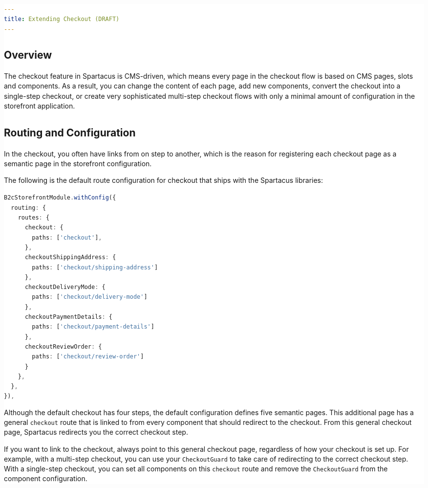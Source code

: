 ```yaml
---
title: Extending Checkout (DRAFT)
---
```


## Overview

The checkout feature in Spartacus is CMS-driven, which means every page in the checkout flow is based on CMS pages, slots and components. As a result, you can change the content of each page, add new components, convert the checkout into a single-step checkout, or create very sophisticated multi-step checkout flows with only a minimal amount of configuration in the storefront application.

## Routing and Configuration

In the checkout, you often have links from on step to another, which is the reason for registering each checkout page as a semantic page in the storefront configuration.

The following is the default route configuration for checkout that ships with the Spartacus libraries:

```typescript
B2cStorefrontModule.withConfig({
  routing: {
    routes: {
      checkout: {
        paths: ['checkout'],
      },
      checkoutShippingAddress: {
        paths: ['checkout/shipping-address']
      },
      checkoutDeliveryMode: {
        paths: ['checkout/delivery-mode']
      },
      checkoutPaymentDetails: {
        paths: ['checkout/payment-details']
      },
      checkoutReviewOrder: {
        paths: ['checkout/review-order']
      }
    },
  },
}),
```

Although the default checkout has four steps, the default configuration defines five semantic pages. This additional page has a general `checkout` route that is linked to from every component that should redirect to the checkout. From this general checkout page, Spartacus redirects you the correct checkout step.

If you want to link to the checkout, always point to this general checkout page, regardless of how your checkout is set up. For example, with a multi-step checkout, you can use your `CheckoutGuard` to take care of redirecting to the correct checkout step. With a single-step checkout, you can set all components on this `checkout` route and remove the `CheckoutGuard` from the component configuration.
